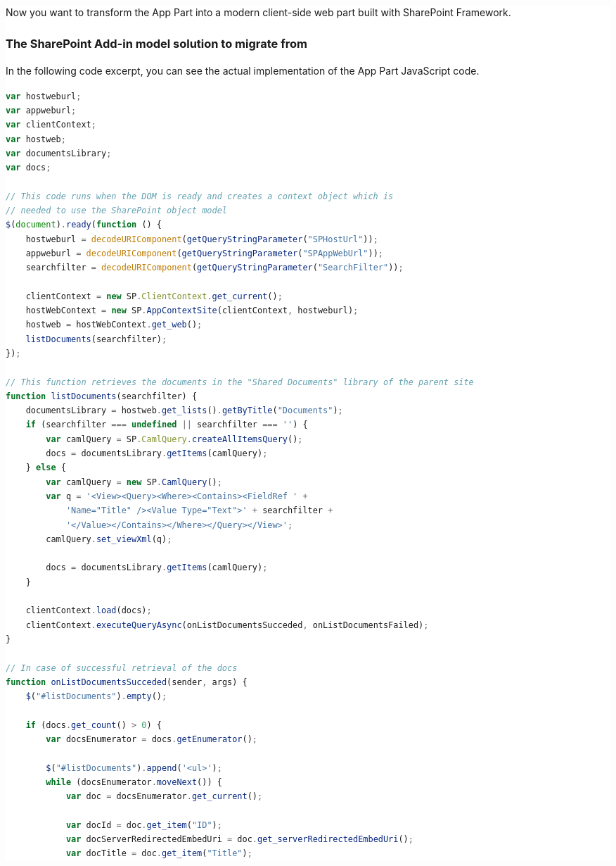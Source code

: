 Now you want to transform the App Part into a modern client-side web part built with SharePoint Framework.

### The SharePoint Add-in model solution to migrate from

In the following code excerpt, you can see the actual implementation of the App Part JavaScript code.

```JavaScript
var hostweburl;
var appweburl;
var clientContext;
var hostweb; 
var documentsLibrary;
var docs;

// This code runs when the DOM is ready and creates a context object which is
// needed to use the SharePoint object model
$(document).ready(function () {
    hostweburl = decodeURIComponent(getQueryStringParameter("SPHostUrl"));
    appweburl = decodeURIComponent(getQueryStringParameter("SPAppWebUrl"));
    searchfilter = decodeURIComponent(getQueryStringParameter("SearchFilter"));

    clientContext = new SP.ClientContext.get_current();
    hostWebContext = new SP.AppContextSite(clientContext, hostweburl);
    hostweb = hostWebContext.get_web();
    listDocuments(searchfilter);
});

// This function retrieves the documents in the "Shared Documents" library of the parent site
function listDocuments(searchfilter) {
    documentsLibrary = hostweb.get_lists().getByTitle("Documents");
    if (searchfilter === undefined || searchfilter === '') {
        var camlQuery = SP.CamlQuery.createAllItemsQuery();
        docs = documentsLibrary.getItems(camlQuery);
    } else {
        var camlQuery = new SP.CamlQuery();
        var q = '<View><Query><Where><Contains><FieldRef ' +
            'Name="Title" /><Value Type="Text">' + searchfilter +
            '</Value></Contains></Where></Query></View>';
        camlQuery.set_viewXml(q); 

        docs = documentsLibrary.getItems(camlQuery);
    }

    clientContext.load(docs);
    clientContext.executeQueryAsync(onListDocumentsSucceded, onListDocumentsFailed);
}

// In case of successful retrieval of the docs
function onListDocumentsSucceded(sender, args) {
    $("#listDocuments").empty();

    if (docs.get_count() > 0) {
        var docsEnumerator = docs.getEnumerator();

        $("#listDocuments").append('<ul>');
        while (docsEnumerator.moveNext()) {
            var doc = docsEnumerator.get_current();

            var docId = doc.get_item("ID"); 
            var docServerRedirectedEmbedUri = doc.get_serverRedirectedEmbedUri(); 
            var docTitle = doc.get_item("Title");

```